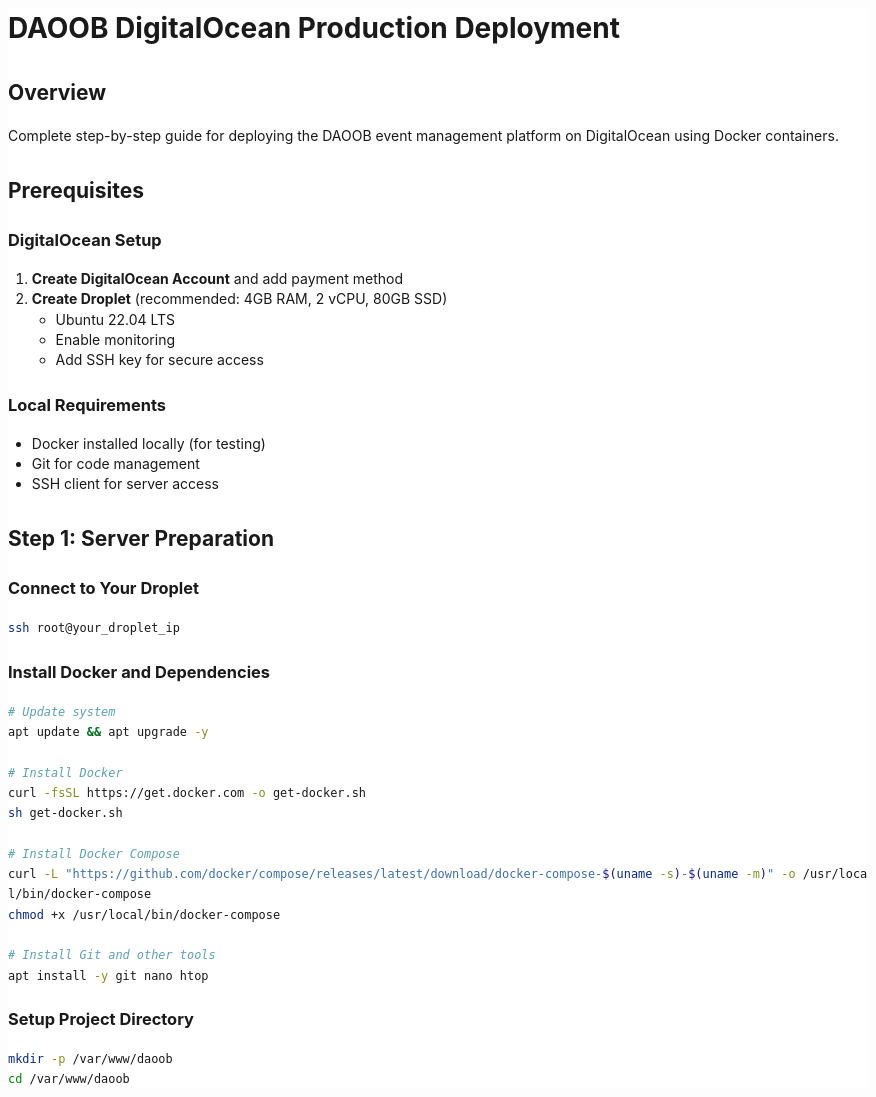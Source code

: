 # DAOOB DigitalOcean Production Deployment

## Overview
Complete step-by-step guide for deploying the DAOOB event management platform on DigitalOcean using Docker containers.

## Prerequisites

### DigitalOcean Setup
1. **Create DigitalOcean Account** and add payment method
2. **Create Droplet** (recommended: 4GB RAM, 2 vCPU, 80GB SSD)
   - Ubuntu 22.04 LTS
   - Enable monitoring
   - Add SSH key for secure access

### Local Requirements
- Docker installed locally (for testing)
- Git for code management
- SSH client for server access

## Step 1: Server Preparation

### Connect to Your Droplet
```bash
ssh root@your_droplet_ip
```

### Install Docker and Dependencies
```bash
# Update system
apt update && apt upgrade -y

# Install Docker
curl -fsSL https://get.docker.com -o get-docker.sh
sh get-docker.sh

# Install Docker Compose
curl -L "https://github.com/docker/compose/releases/latest/download/docker-compose-$(uname -s)-$(uname -m)" -o /usr/local/bin/docker-compose
chmod +x /usr/local/bin/docker-compose

# Install Git and other tools
apt install -y git nano htop
```

### Setup Project Directory
```bash
mkdir -p /var/www/daoob
cd /var/www/daoob
```

